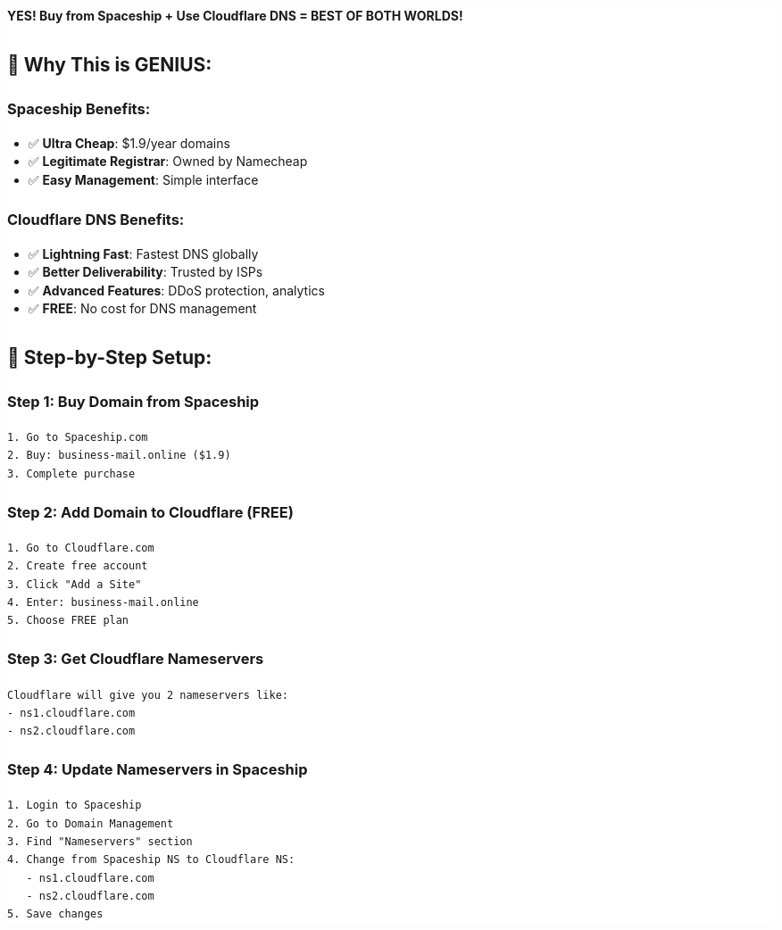 **YES! Buy from Spaceship + Use Cloudflare DNS = BEST OF BOTH WORLDS!**

## 🎯 **Why This is GENIUS:**

### **Spaceship Benefits:**
- ✅ **Ultra Cheap**: $1.9/year domains
- ✅ **Legitimate Registrar**: Owned by Namecheap
- ✅ **Easy Management**: Simple interface

### **Cloudflare DNS Benefits:**
- ✅ **Lightning Fast**: Fastest DNS globally
- ✅ **Better Deliverability**: Trusted by ISPs
- ✅ **Advanced Features**: DDoS protection, analytics
- ✅ **FREE**: No cost for DNS management

## 🚀 **Step-by-Step Setup:**

### **Step 1: Buy Domain from Spaceship**
```
1. Go to Spaceship.com
2. Buy: business-mail.online ($1.9)
3. Complete purchase
```

### **Step 2: Add Domain to Cloudflare (FREE)**
```
1. Go to Cloudflare.com
2. Create free account
3. Click "Add a Site"
4. Enter: business-mail.online
5. Choose FREE plan
```

### **Step 3: Get Cloudflare Nameservers**
```
Cloudflare will give you 2 nameservers like:
- ns1.cloudflare.com
- ns2.cloudflare.com
```

### **Step 4: Update Nameservers in Spaceship**
```
1. Login to Spaceship
2. Go to Domain Management
3. Find "Nameservers" section
4. Change from Spaceship NS to Cloudflare NS:
   - ns1.cloudflare.com
   - ns2.cloudflare.com
5. Save changes
```
